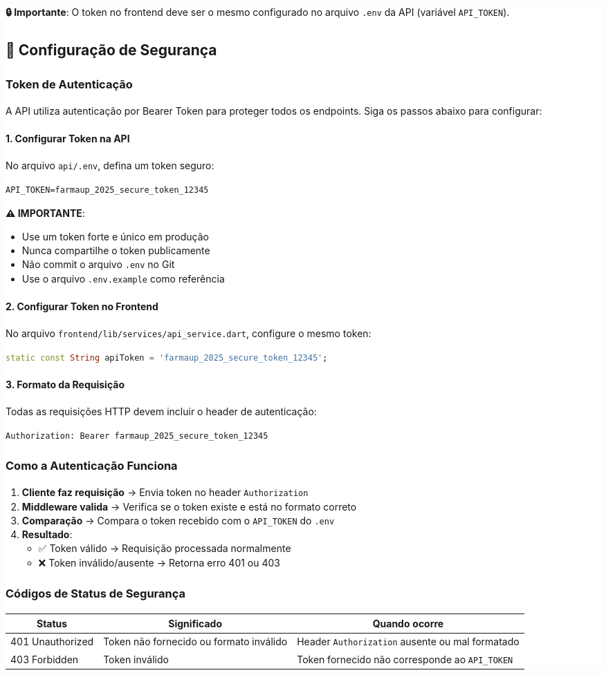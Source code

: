 **🔒 Importante**: O token no frontend deve ser o mesmo configurado no arquivo `.env` da API (variável `API_TOKEN`).

## 🔐 Configuração de Segurança

### Token de Autenticação

A API utiliza autenticação por Bearer Token para proteger todos os endpoints. Siga os passos abaixo para configurar:

#### 1. Configurar Token na API

No arquivo `api/.env`, defina um token seguro:

```env
API_TOKEN=farmaup_2025_secure_token_12345
```

**⚠️ IMPORTANTE**: 
- Use um token forte e único em produção
- Nunca compartilhe o token publicamente
- Não commit o arquivo `.env` no Git
- Use o arquivo `.env.example` como referência

#### 2. Configurar Token no Frontend

No arquivo `frontend/lib/services/api_service.dart`, configure o mesmo token:

```dart
static const String apiToken = 'farmaup_2025_secure_token_12345';
```

#### 3. Formato da Requisição

Todas as requisições HTTP devem incluir o header de autenticação:

```
Authorization: Bearer farmaup_2025_secure_token_12345
```

### Como a Autenticação Funciona

1. **Cliente faz requisição** → Envia token no header `Authorization`
2. **Middleware valida** → Verifica se o token existe e está no formato correto
3. **Comparação** → Compara o token recebido com o `API_TOKEN` do `.env`
4. **Resultado**:
   - ✅ Token válido → Requisição processada normalmente
   - ❌ Token inválido/ausente → Retorna erro 401 ou 403

### Códigos de Status de Segurança

| Status | Significado | Quando ocorre |
|--------|-------------|---------------|
| 401 Unauthorized | Token não fornecido ou formato inválido | Header `Authorization` ausente ou mal formatado |
| 403 Forbidden | Token inválido | Token fornecido não corresponde ao `API_TOKEN` |
